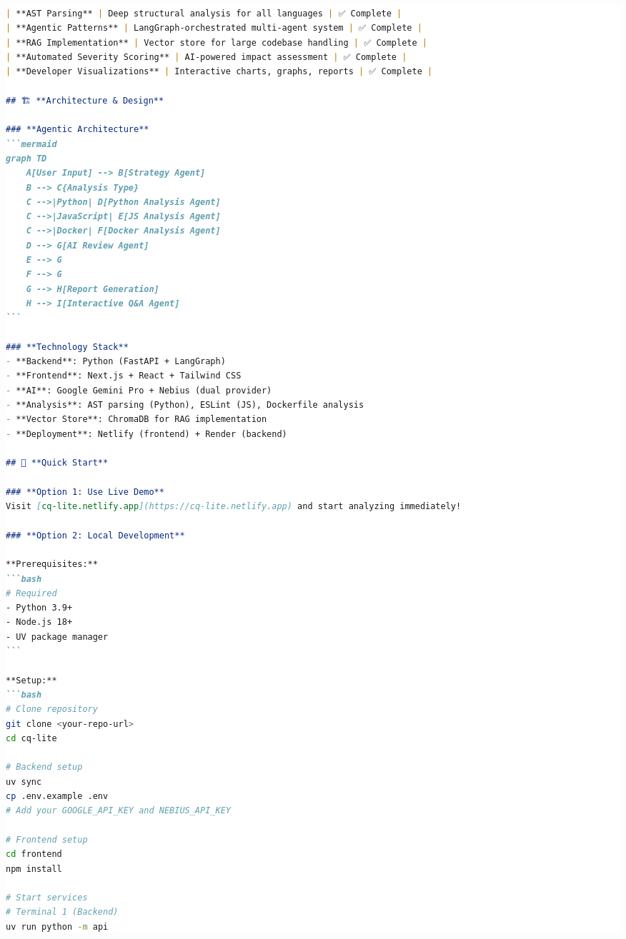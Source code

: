 ````markdown
| **AST Parsing** | Deep structural analysis for all languages | ✅ Complete |
| **Agentic Patterns** | LangGraph-orchestrated multi-agent system | ✅ Complete |
| **RAG Implementation** | Vector store for large codebase handling | ✅ Complete |
| **Automated Severity Scoring** | AI-powered impact assessment | ✅ Complete |
| **Developer Visualizations** | Interactive charts, graphs, reports | ✅ Complete |

## 🏗️ **Architecture & Design**

### **Agentic Architecture**
```mermaid
graph TD
    A[User Input] --> B[Strategy Agent]
    B --> C{Analysis Type}
    C -->|Python| D[Python Analysis Agent]
    C -->|JavaScript| E[JS Analysis Agent]
    C -->|Docker| F[Docker Analysis Agent]
    D --> G[AI Review Agent]
    E --> G
    F --> G
    G --> H[Report Generation]
    H --> I[Interactive Q&A Agent]
```

### **Technology Stack**
- **Backend**: Python (FastAPI + LangGraph)
- **Frontend**: Next.js + React + Tailwind CSS
- **AI**: Google Gemini Pro + Nebius (dual provider)
- **Analysis**: AST parsing (Python), ESLint (JS), Dockerfile analysis
- **Vector Store**: ChromaDB for RAG implementation
- **Deployment**: Netlify (frontend) + Render (backend)

## 🚀 **Quick Start**

### **Option 1: Use Live Demo**
Visit [cq-lite.netlify.app](https://cq-lite.netlify.app) and start analyzing immediately!

### **Option 2: Local Development**

**Prerequisites:**
```bash
# Required
- Python 3.9+
- Node.js 18+
- UV package manager
```

**Setup:**
```bash
# Clone repository
git clone <your-repo-url>
cd cq-lite

# Backend setup
uv sync
cp .env.example .env
# Add your GOOGLE_API_KEY and NEBIUS_API_KEY

# Frontend setup
cd frontend
npm install

# Start services
# Terminal 1 (Backend)
uv run python -m api
````